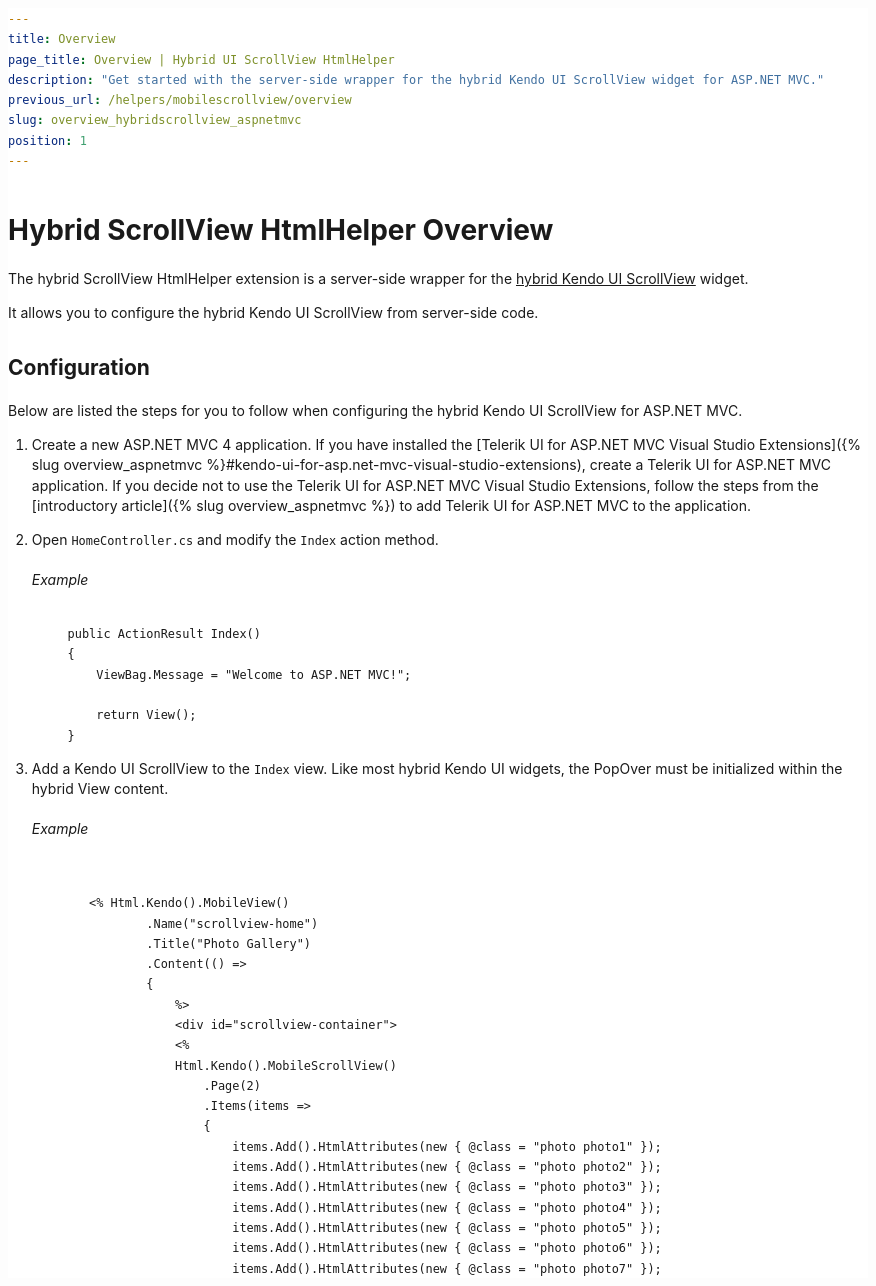 ```yaml
---
title: Overview
page_title: Overview | Hybrid UI ScrollView HtmlHelper
description: "Get started with the server-side wrapper for the hybrid Kendo UI ScrollView widget for ASP.NET MVC."
previous_url: /helpers/mobilescrollview/overview
slug: overview_hybridscrollview_aspnetmvc
position: 1
---
```


#  Hybrid ScrollView HtmlHelper Overview

The hybrid ScrollView HtmlHelper extension is a server-side wrapper for the [hybrid Kendo UI ScrollView](http://demos.telerik.com/kendo-ui/m/index#scrollview/mobile) widget.

It allows you to configure the hybrid Kendo UI ScrollView from server-side code.

## Configuration

Below are listed the steps for you to follow when configuring the hybrid Kendo UI ScrollView for ASP.NET MVC.

1. Create a new ASP.NET MVC 4 application. If you have installed the [Telerik UI for ASP.NET MVC Visual Studio Extensions]({% slug overview_aspnetmvc %}#kendo-ui-for-asp.net-mvc-visual-studio-extensions), create a Telerik UI for ASP.NET MVC application. If you decide not to use the Telerik UI for ASP.NET MVC Visual Studio Extensions, follow the steps from the [introductory article]({% slug overview_aspnetmvc %}) to add Telerik UI for ASP.NET MVC to the application.

1. Open `HomeController.cs` and modify the `Index` action method.

    ###### Example

            public ActionResult Index()
            {
                ViewBag.Message = "Welcome to ASP.NET MVC!";

                return View();
            }

1. Add a Kendo UI ScrollView to the `Index` view. Like most hybrid Kendo UI widgets, the PopOver must be initialized within the hybrid View content.

    ###### Example

    ```tab-ASPX

            <% Html.Kendo().MobileView()
                    .Name("scrollview-home")
                    .Title("Photo Gallery")
                    .Content(() =>
                    {
                        %>
                        <div id="scrollview-container">
                        <%
                        Html.Kendo().MobileScrollView()
                            .Page(2)
                            .Items(items =>
                            {
                                items.Add().HtmlAttributes(new { @class = "photo photo1" });
                                items.Add().HtmlAttributes(new { @class = "photo photo2" });
                                items.Add().HtmlAttributes(new { @class = "photo photo3" });
                                items.Add().HtmlAttributes(new { @class = "photo photo4" });
                                items.Add().HtmlAttributes(new { @class = "photo photo5" });
                                items.Add().HtmlAttributes(new { @class = "photo photo6" });
                                items.Add().HtmlAttributes(new { @class = "photo photo7" });